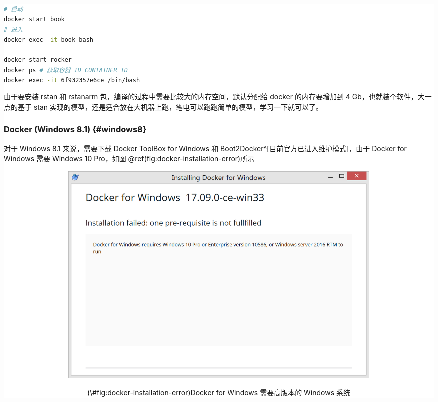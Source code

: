 ```bash
# 启动
docker start book
# 进入
docker exec -it book bash

docker start rocker
docker ps # 获取容器 ID CONTAINER ID
docker exec -it 6f932357e6ce /bin/bash
```

由于要安装 rstan 和 rstanarm 包，编译的过程中需要比较大的内存空间，默认分配给 docker 的内存要增加到 4 Gb，也就装个软件，大一点的基于 stan 实现的模型，还是适合放在大机器上跑，笔电可以跑跑简单的模型，学习一下就可以了。


### Docker (Windows 8.1) {#windows8}

对于 Windows 8.1 来说，需要下载 [Docker ToolBox for Windows](https://docs.docker.com/toolbox/toolbox_install_windows/) 和 [Boot2Docker](https://github.com/boot2docker/boot2docker)^[目前官方已进入维护模式]，由于 Docker for Windows 需要 Windows 10 Pro，如图 \@ref(fig:docker-installation-error)所示

<div class="figure" style="text-align: center">
<img src="figures/04a-docker-install-error.png" alt="Docker for Windows 需要高版本的 Windows 系统" width="70%" />
<p class="caption">(\#fig:docker-installation-error)Docker for Windows 需要高版本的 Windows 系统</p>
</div>
